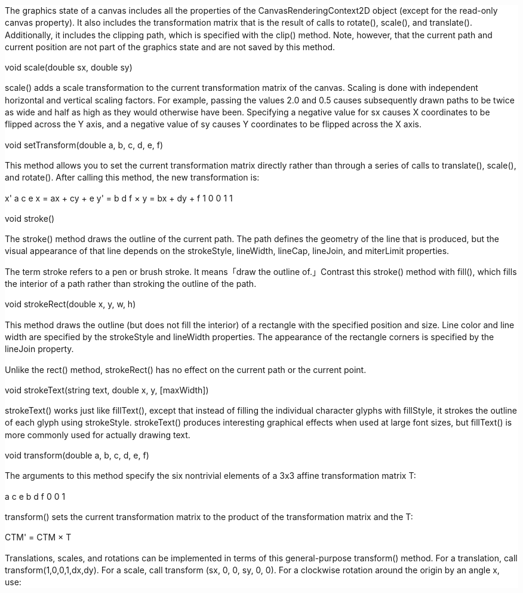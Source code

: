 The graphics state of a canvas includes all the properties of the CanvasRenderingContext2D object (except for the read-only canvas property). It also includes the transformation matrix that is the result of calls to rotate(), scale(), and translate(). Additionally, it includes the clipping path, which is specified with the clip() method. Note, however, that the current path and current position are not part of the graphics state and are not saved by this method.

void scale(double sx, double sy)

scale() adds a scale transformation to the current transformation matrix of the canvas. Scaling is done with independent horizontal and vertical scaling factors. For example, passing the values 2.0 and 0.5 causes subsequently drawn paths to be twice as wide and half as high as they would otherwise have been. Specifying a negative value for sx causes X coordinates to be flipped across the Y axis, and a negative value of sy causes Y coordinates to be flipped across the X axis.

void setTransform(double a, b, c, d, e, f)

This method allows you to set the current transformation matrix directly rather than through a series of calls to translate(), scale(), and rotate(). After calling this method, the new transformation is:

x' a c e x = ax + cy + e y' = b d f × y = bx + dy + f 1 0 0 1 1

void stroke()

The stroke() method draws the outline of the current path. The path defines the geometry of the line that is produced, but the visual appearance of that line depends on the strokeStyle, lineWidth, lineCap, lineJoin, and miterLimit properties.

The term stroke refers to a pen or brush stroke. It means「draw the outline of.」Contrast this stroke() method with fill(), which fills the interior of a path rather than stroking the outline of the path.

void strokeRect(double x, y, w, h)

This method draws the outline (but does not fill the interior) of a rectangle with the specified position and size. Line color and line width are specified by the strokeStyle and lineWidth properties. The appearance of the rectangle corners is specified by the lineJoin property.

Unlike the rect() method, strokeRect() has no effect on the current path or the current point.

void strokeText(string text, double x, y, [maxWidth])

strokeText() works just like fillText(), except that instead of filling the individual character glyphs with fillStyle, it strokes the outline of each glyph using strokeStyle. strokeText() produces interesting graphical effects when used at large font sizes, but fillText() is more commonly used for actually drawing text.

void transform(double a, b, c, d, e, f)

The arguments to this method specify the six nontrivial elements of a 3x3 affine transformation matrix T:

a c e b d f 0 0 1

transform() sets the current transformation matrix to the product of the transformation matrix and the T:

CTM' = CTM × T

Translations, scales, and rotations can be implemented in terms of this general-purpose transform() method. For a translation, call transform(1,0,0,1,dx,dy). For a scale, call transform (sx, 0, 0, sy, 0, 0). For a clockwise rotation around the origin by an angle x, use:

